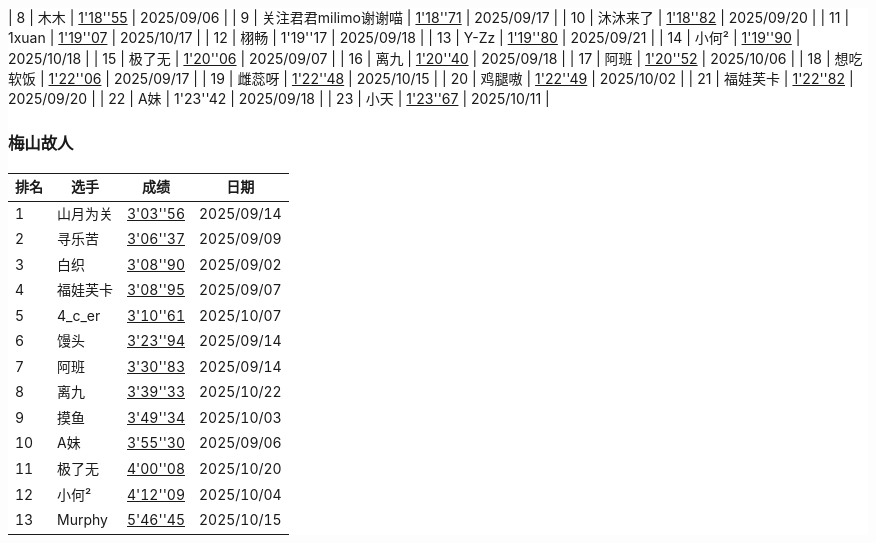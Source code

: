 | 8 | 木木 | [1'18''55](https://www.bilibili.com/video/BV18pYKzqEQ1/?spm_id_from=333.337.search-card.all.click) | 2025/09/06 |
| 9 | 关注君君milimo谢谢喵 | [1'18''71](https://www.bilibili.com/video/BV144pmzSEcZ/?spm_id_from=333.1387.homepage.video_card.click\&vd_source=0b4e242ee4e92e5e7e607ff8e34f1fd9) | 2025/09/17 |
| 10 | 沐沐来了 | [1'18''82](https://www.douyin.com/video/7552040866932591881) | 2025/09/20 |
| 11 | 1xuan | [1'19''07](https://www.bilibili.com/video/BV1PNWEzKE59/?spm_id_from=333.1387.homepage.video_card.click\&vd_source=0b4e242ee4e92e5e7e607ff8e34f1fd9) | 2025/10/17 |
| 12 | 栩畅 | 1'19''17 | 2025/09/18 |
| 13 | Y-Zz | [1'19''80](https://www.douyin.com/video/7552378756736847162) | 2025/09/21 |
| 14 | 小何² | [1'19''90](https://www.bilibili.com/video/BV14rswz8Ec5/?spm_id_from=333.1387.homepage.video_card.click) | 2025/10/18 |
| 15 | 极了无 | [1'20''06](https://www.bilibili.com/video/BV1FCHCzbEpv/?spm_id_from=333.1387.homepage.video_card.click\&vd_source=0b4e242ee4e92e5e7e607ff8e34f1fd9) | 2025/09/07 |
| 16 | 离九 | [1'20''40](https://www.douyin.com/video/7551648481778765096) | 2025/09/18 |
| 17 | 阿班 | [1'20''52](https://www.bilibili.com/video/BV1184JzmEpQ/?spm_id_from=333.337.search-card.all.click) | 2025/10/06 |
| 18 | 想吃软饭 | [1'22''06](https://www.douyin.com/video/7552126009185766671) | 2025/09/17 |
| 19 | 雌蕊呀 | [1'22''48](https://www.bilibili.com/video/BV1MJ4BzMETm/?spm_id_from=333.1387.homepage.video_card.click\&vd_source=0b4e242ee4e92e5e7e607ff8e34f1fd9) | 2025/10/15 |
| 20 | 鸡腿嗷 | [1'22''49](https://www.douyin.com/video/7556626244797123850) | 2025/10/02 |
| 21 | 福娃芙卡 | [1'22''82](https://www.bilibili.com/video/BV1t9pRz5Ejg/?spm_id_from=333.1007.top_right_bar_window_dynamic.content.click\&vd_source=7cf4cab059ea7f93283282c9c6208bcd) | 2025/09/20 |
| 22 | A妹 | 1'23''42 | 2025/09/18 |
| 23 | 小天 | [1'23''67](https://www.douyin.com/video/7561822720984370471) | 2025/10/11 |

### 梅山故人

| 排名  | 选手  | 成绩  | 日期  |
| --- | --- | --- | --- |
| 1 | 山月为关 | [3'03''56](https://www.bilibili.com/video/BV1rUHfzgEYp/?spm_id_from=333.337.search-card.all.click) | 2025/09/14 |
| 2 | 寻乐苦 | [3'06''37](https://www.bilibili.com/video/BV1NSYAzpEYW/?spm_id_from=333.1387.homepage.video_card.click\&vd_source=0b4e242ee4e92e5e7e607ff8e34f1fd9) | 2025/09/09 |
| 3 | 白织 | [3'08''90](https://www.bilibili.com/video/BV1q5awzYEjS/?spm_id_from=333.1387.homepage.video_card.click\&vd_source=0b4e242ee4e92e5e7e607ff8e34f1fd9) | 2025/09/02 |
| 4 | 福娃芙卡 | [3'08''95](https://www.bilibili.com/video/BV18yYjzAEUp/?spm_id_from=333.337.search-card.all.click\&vd_source=0b4e242ee4e92e5e7e607ff8e34f1fd9) | 2025/09/07 |
| 5 | 4\_c\_er | [3'10''61](https://www.bilibili.com/video/BV1DwxUziETM/?vd_source=0b4e242ee4e92e5e7e607ff8e34f1fd9) | 2025/10/07 |
| 6 | 馒头 | [3'23''94](https://www.bilibili.com/video/BV11ipMzgEQ6?spm_id_from=333.788.player.player_end_recommend_autoplay\&vd_source=0b4e242ee4e92e5e7e607ff8e34f1fd9) | 2025/09/14 |
| 7 | 阿班 | [3'30''83](https://www.bilibili.com/video/BV1SepcztESo/?spm_id_from=333.1387.homepage.video_card.click) | 2025/09/14 |
| 8 | 离九 | [3'39''33](https://www.douyin.com/video/7564374546913611008) | 2025/10/22 |
| 9 | 摸鱼 | [3'49''34](https://www.bilibili.com/video/BV1gpH3zXE3p/?spm_id_from=333.337.search-card.all.click\&vd_source=0b4e242ee4e92e5e7e607ff8e34f1fd9) | 2025/10/03 |
| 10 | A妹 | [3'55''30](https://www.bilibili.com/video/BV1EEaBzqES3/?spm_id_from=333.337.search-card.all.click\&vd_source=0b4e242ee4e92e5e7e607ff8e34f1fd9) | 2025/09/06 |
| 11 | 极了无 | [4'00''08](https://www.bilibili.com/video/BV1NgsKzMEBT/?spm_id_from=333.337.search-card.all.click\&vd_source=0b4e242ee4e92e5e7e607ff8e34f1fd9) | 2025/10/20 |
| 12 | 小何² | [4'12''09](https://www.bilibili.com/video/BV1saxszZEEw/?spm_id_from=333.337.search-card.all.click\&vd_source=0b4e242ee4e92e5e7e607ff8e34f1fd9) | 2025/10/04 |
| 13 | Murphy | [5'46''45](https://www.bilibili.com/video/BV1Rv4ez6EvN/?spm_id_from=333.337.search-card.all.click) | 2025/10/15 |
